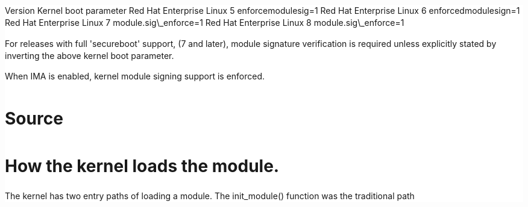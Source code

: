 <colgroup>
<col  class="org-left" />

<col  class="org-left" />
</colgroup>
<thead>
<tr>
<th scope="col" class="org-left">Version</th>
<th scope="col" class="org-left">Kernel boot parameter</th>
</tr>
</thead>

<tbody>
<tr>
<td class="org-left">Red Hat Enterprise Linux 5</td>
<td class="org-left">enforcemodulesig=1</td>
</tr>


<tr>
<td class="org-left">Red Hat Enterprise Linux 6</td>
<td class="org-left">enforcedmodulesign=1</td>
</tr>


<tr>
<td class="org-left">Red Hat Enterprise Linux 7</td>
<td class="org-left">module.sig\_enforce=1</td>
</tr>


<tr>
<td class="org-left">Red Hat Enterprise Linux 8</td>
<td class="org-left">module.sig\_enforce=1</td>
</tr>
</tbody>
</table>

For releases with full 'secureboot' support, (7 and later), module signature
verification is required unless explicitly stated by inverting the above kernel
boot parameter.

When IMA is enabled, kernel module signing support is enforced.


<a id="org7d4c36d"></a>

# Source


<a id="orgb53af96"></a>

# How the kernel loads the module.

The kernel has two entry paths of loading a module.  The init\_module()
function was the traditional path 
